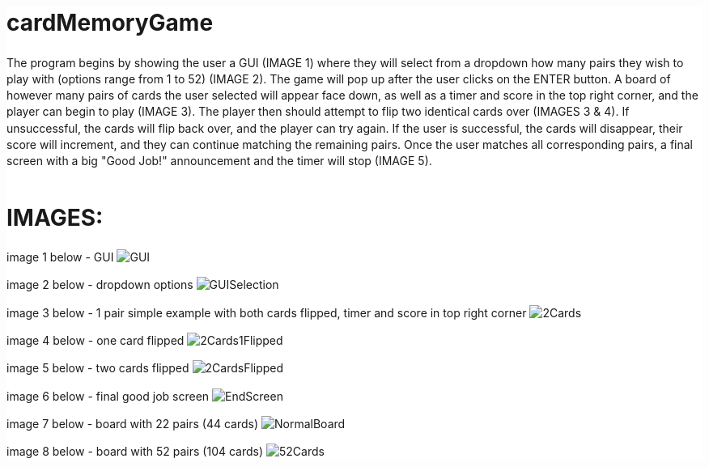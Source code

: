# cardMemoryGame

The program begins by showing the user a GUI (IMAGE 1) where they will select from a dropdown how many pairs they wish to play with (options range from 1 to 52) (IMAGE 2). The game will pop up after the user clicks on the ENTER button. A board of however many pairs of cards the user selected will appear face down, as well as a timer and score in the top right corner, and the player can begin to play (IMAGE 3). The player then should attempt to flip two identical cards over (IMAGES 3 & 4). If unsuccessful, the cards will flip back over, and the player can try again. If the user is successful, the cards will disappear, their score will increment, and they can continue matching the remaining pairs. Once the user matches all corresponding pairs, a final screen with a big "Good Job!" announcement and the timer will stop (IMAGE 5). 

# IMAGES:

image 1 below - GUI
<img width="753" alt="GUI" src="https://github.com/nathalieabello/cardMemoryGame/assets/141185624/bd687d57-b915-448b-8edf-09840e7e67a2">

image 2 below - dropdown options
<img width="644" alt="GUISelection" src="https://github.com/nathalieabello/cardMemoryGame/assets/141185624/b8450e5c-3610-48ec-8037-34b3b0b69b4f">

image 3 below - 1 pair simple example with both cards flipped, timer and score in top right corner
<img width="1552" alt="2Cards" src="https://github.com/nathalieabello/cardMemoryGame/assets/141185624/02879f0d-f732-46ae-b9f6-017201e410a2">

image 4 below - one card flipped
<img width="1552" alt="2Cards1Flipped" src="https://github.com/nathalieabello/cardMemoryGame/assets/141185624/9316d058-cfc3-46bd-a337-52d802c5ba8b">

image 5 below - two cards flipped
<img width="1552" alt="2CardsFlipped" src="https://github.com/nathalieabello/cardMemoryGame/assets/141185624/36e05bfa-f296-4f05-a2a8-b628011a66e5">

image 6 below - final good job screen
<img width="1552" alt="EndScreen" src="https://github.com/nathalieabello/cardMemoryGame/assets/141185624/c4b031ba-98aa-471c-933e-332ebc6f37c6">

image 7 below - board with 22 pairs (44 cards)
<img width="1508" alt="NormalBoard" src="https://github.com/nathalieabello/cardMemoryGame/assets/141185624/18d0a505-d76a-4a02-a5f5-3faa59fa49bb">

image 8 below - board with 52 pairs (104 cards)
<img width="1552" alt="52Cards" src="https://github.com/nathalieabello/cardMemoryGame/assets/141185624/126fdb19-2972-4fc7-b048-045a2791ced5">
